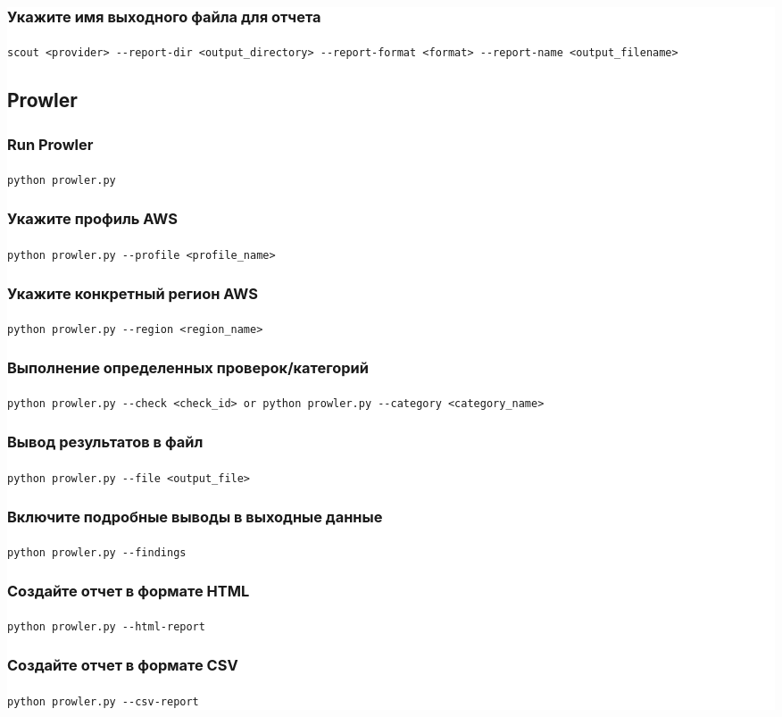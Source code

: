 ### Укажите имя выходного файла для отчета

```
scout <provider> --report-dir <output_directory> --report-format <format> --report-name <output_filename>
```


## Prowler

### Run Prowler	

```
python prowler.py
```

### Укажите профиль AWS	

```
python prowler.py --profile <profile_name>
```

### Укажите конкретный регион AWS	

```
python prowler.py --region <region_name>
```

### Выполнение определенных проверок/категорий	

```
python prowler.py --check <check_id> or python prowler.py --category <category_name>
```

### Вывод результатов в файл	

```
python prowler.py --file <output_file>
```

### Включите подробные выводы в выходные данные	

```
python prowler.py --findings
```

### Создайте отчет в формате HTML	

```
python prowler.py --html-report
```

### Создайте отчет в формате CSV	

```
python prowler.py --csv-report
```
